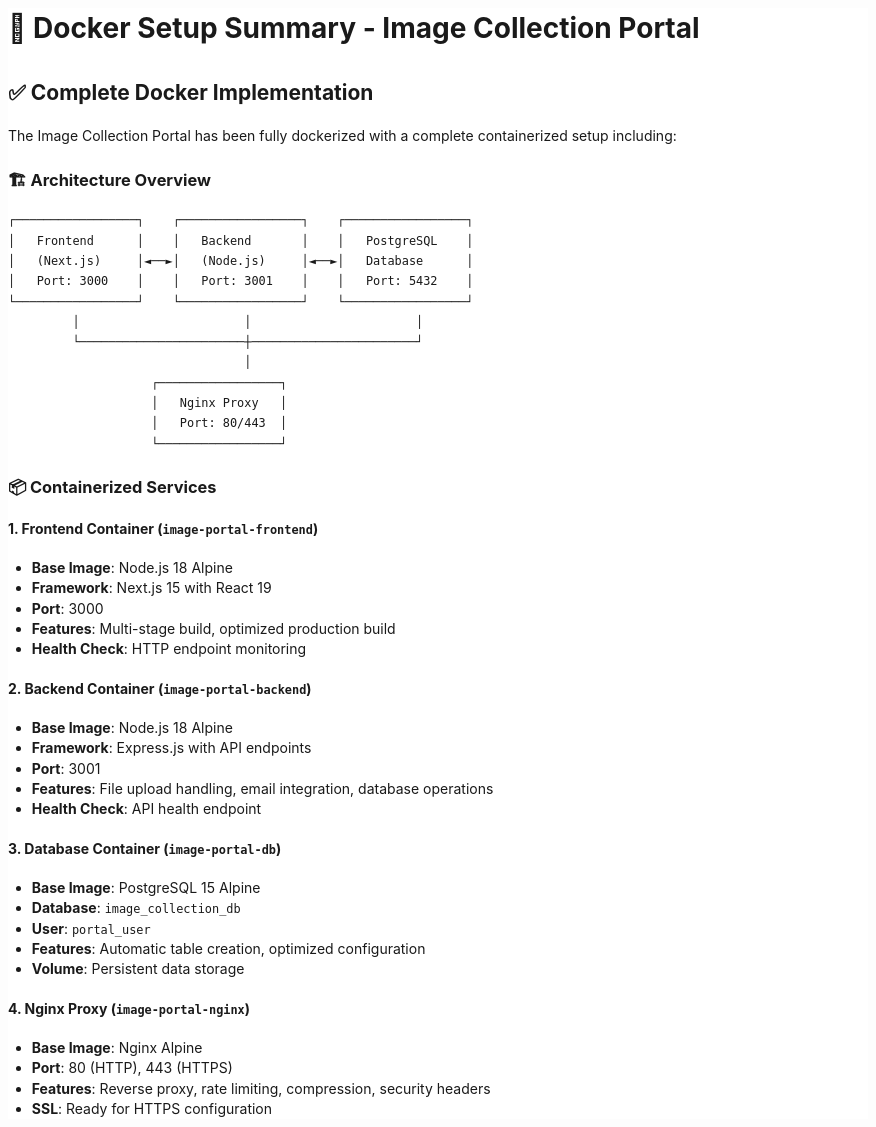 # 🐳 Docker Setup Summary - Image Collection Portal

## ✅ Complete Docker Implementation

The Image Collection Portal has been fully dockerized with a complete containerized setup including:

### 🏗️ **Architecture Overview**

```
┌─────────────────┐    ┌─────────────────┐    ┌─────────────────┐
│   Frontend      │    │   Backend       │    │   PostgreSQL    │
│   (Next.js)     │◄──►│   (Node.js)     │◄──►│   Database      │
│   Port: 3000    │    │   Port: 3001    │    │   Port: 5432    │
└─────────────────┘    └─────────────────┘    └─────────────────┘
         │                       │                       │
         └───────────────────────┼───────────────────────┘
                                 │
                    ┌─────────────────┐
                    │   Nginx Proxy   │
                    │   Port: 80/443  │
                    └─────────────────┘
```

### 📦 **Containerized Services**

#### 1. **Frontend Container** (`image-portal-frontend`)
- **Base Image**: Node.js 18 Alpine
- **Framework**: Next.js 15 with React 19
- **Port**: 3000
- **Features**: Multi-stage build, optimized production build
- **Health Check**: HTTP endpoint monitoring

#### 2. **Backend Container** (`image-portal-backend`)
- **Base Image**: Node.js 18 Alpine
- **Framework**: Express.js with API endpoints
- **Port**: 3001
- **Features**: File upload handling, email integration, database operations
- **Health Check**: API health endpoint

#### 3. **Database Container** (`image-portal-db`)
- **Base Image**: PostgreSQL 15 Alpine
- **Database**: `image_collection_db`
- **User**: `portal_user`
- **Features**: Automatic table creation, optimized configuration
- **Volume**: Persistent data storage

#### 4. **Nginx Proxy** (`image-portal-nginx`)
- **Base Image**: Nginx Alpine
- **Port**: 80 (HTTP), 443 (HTTPS)
- **Features**: Reverse proxy, rate limiting, compression, security headers
- **SSL**: Ready for HTTPS configuration

